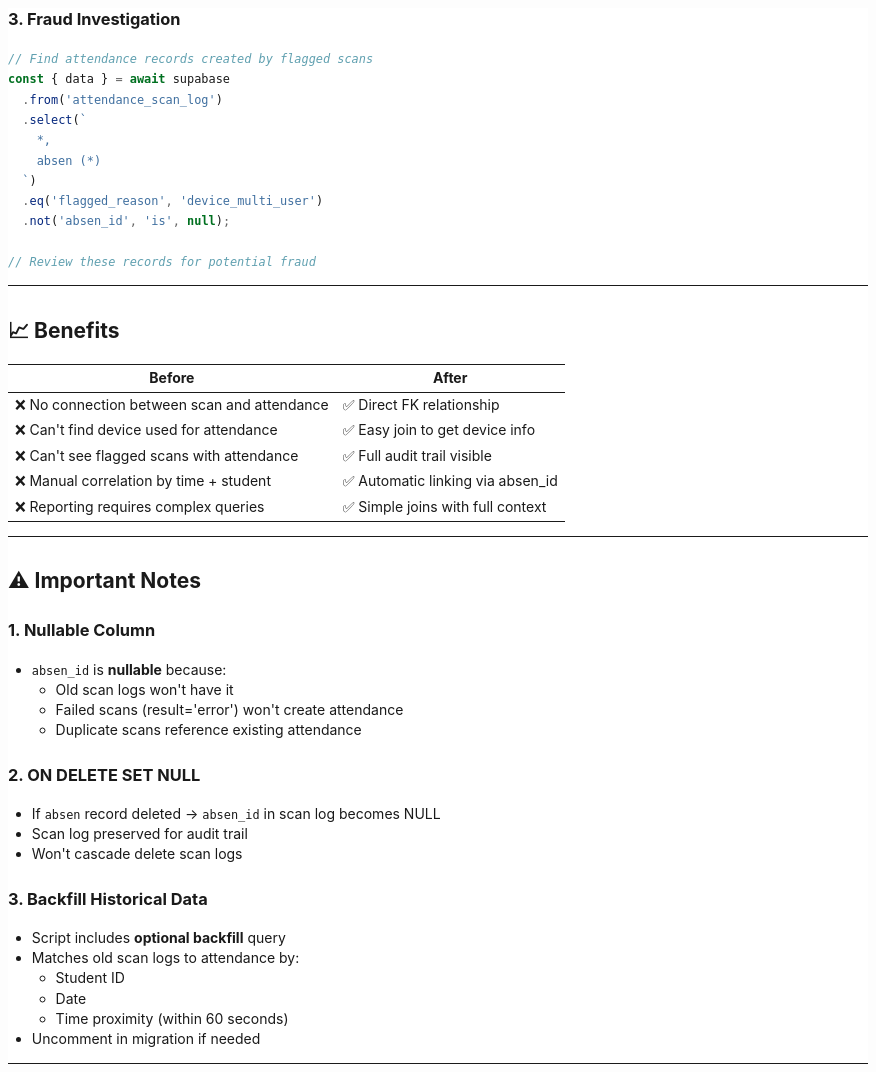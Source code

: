 ### **3. Fraud Investigation**
```javascript
// Find attendance records created by flagged scans
const { data } = await supabase
  .from('attendance_scan_log')
  .select(`
    *,
    absen (*)
  `)
  .eq('flagged_reason', 'device_multi_user')
  .not('absen_id', 'is', null);

// Review these records for potential fraud
```

---

## 📈 Benefits

| Before | After |
|--------|-------|
| ❌ No connection between scan and attendance | ✅ Direct FK relationship |
| ❌ Can't find device used for attendance | ✅ Easy join to get device info |
| ❌ Can't see flagged scans with attendance | ✅ Full audit trail visible |
| ❌ Manual correlation by time + student | ✅ Automatic linking via absen_id |
| ❌ Reporting requires complex queries | ✅ Simple joins with full context |

---

## ⚠️ Important Notes

### **1. Nullable Column**
- `absen_id` is **nullable** because:
  - Old scan logs won't have it
  - Failed scans (result='error') won't create attendance
  - Duplicate scans reference existing attendance

### **2. ON DELETE SET NULL**
- If `absen` record deleted → `absen_id` in scan log becomes NULL
- Scan log preserved for audit trail
- Won't cascade delete scan logs

### **3. Backfill Historical Data**
- Script includes **optional backfill** query
- Matches old scan logs to attendance by:
  - Student ID
  - Date
  - Time proximity (within 60 seconds)
- Uncomment in migration if needed

---